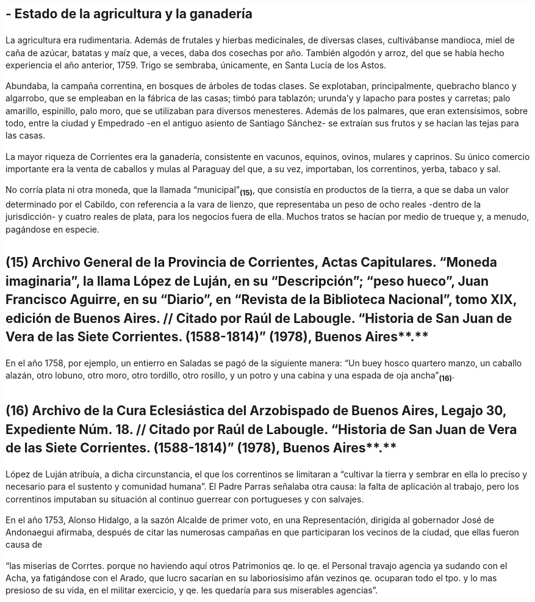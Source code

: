 ## **\- Estado de la agricultura y la ganadería**

La agricultura era rudimentaria. Además de frutales y hierbas medicinales, de diversas clases, cultivábanse mandioca, miel de caña de azúcar, batatas y maíz que, a veces, daba dos cosechas por año. También algodón y arroz, del que se había hecho experiencia el año anterior, 1759. Trigo se sembraba, únicamente, en Santa Lucía de los Astos.

Abundaba, la campaña correntina, en bosques de árboles de todas clases. Se explotaban, principalmente, quebracho blanco y algarrobo, que se empleaban en la fábrica de las casas; timbó para tablazón; urunda’y y lapacho para postes y carretas; palo amarillo, espinillo, palo moro, que se utilizaban para diversos menesteres. Además de los palmares, que eran extensísimos, sobre todo, entre la ciudad y Empedrado -en el antiguo asiento de Santiago Sánchez- se extraían sus frutos y se hacían las tejas para las casas.

La mayor riqueza de Corrientes era la ganadería, consistente en vacunos, equinos, ovinos, mulares y caprinos. Su único comercio importante era la venta de caballos y mulas al Paraguay del que, a su vez, importaban, los correntinos, yerba, tabaco y sal.

No corría plata ni otra moneda, que la llamada “municipal”<sub><strong>(15)</strong></sub>, que consistía en productos de la tierra, a que se daba un valor determinado por el Cabildo, con referencia a la vara de lienzo, que representaba un peso de ocho reales -dentro de la jurisdicción- y cuatro reales de plata, para los negocios fuera de ella. Muchos tratos se hacían por medio de trueque y, a menudo, pagándose en especie.

## **(15)** **Archivo General de la Provincia de Corrientes, Actas Capitulares. “Moneda imaginaria”, la llama López de Luján, en su “Descripción”; “peso hueco”, Juan Francisco Aguirre, en su “Diario”, en “Revista de la Biblioteca Nacional”, tomo XIX, edición de Buenos Aires. // Citado por Raúl de Labougle. “Historia de San Juan de Vera de las Siete Corrientes. (1588-1814)” (1978), Buenos Aires****.**

En el año 1758, por ejemplo, un entierro en Saladas se pagó de la siguiente manera: “Un buey hosco quartero manzo, un caballo alazán, otro lobuno, otro moro, otro tordillo, otro rosillo, y un potro y una cabina y una espada de oja ancha”<sub><strong>(16)</strong></sub>.

## **(16)** **Archivo de la Cura Eclesiástica del Arzobispado de Buenos Aires, Legajo 30, Expediente Núm. 18. // Citado por Raúl de Labougle. “Historia de San Juan de Vera de las Siete Corrientes. (1588-1814)” (1978), Buenos Aires****.**

López de Luján atribuía, a dicha circunstancia, el que los correntinos se limitaran a “cultivar la tierra y sembrar en ella lo preciso y necesario para el sustento y comunidad humana”. El Padre Parras señalaba otra causa: la falta de aplicación al trabajo, pero los correntinos imputaban su situación al continuo guerrear con portugueses y con salvajes.

En el año 1753, Alonso Hidalgo, a la sazón Alcalde de primer voto, en una Representación, dirigida al gobernador José de Andonaegui afirmaba, después de citar las numerosas campañas en que participaran los vecinos de la ciudad, que ellas fueron causa de

“las miserias de Corrtes. porque no haviendo aquí otros Patrimonios qe. lo qe. el Personal travajo agencia ya sudando con el Acha, ya fatigándose con el Arado, que lucro sacarían en su laboriosísimo afán vezinos qe. ocuparan todo el tpo. y lo mas presioso de su vida, en el militar exercicio, y qe. les quedaría para sus miserables agencias”.
